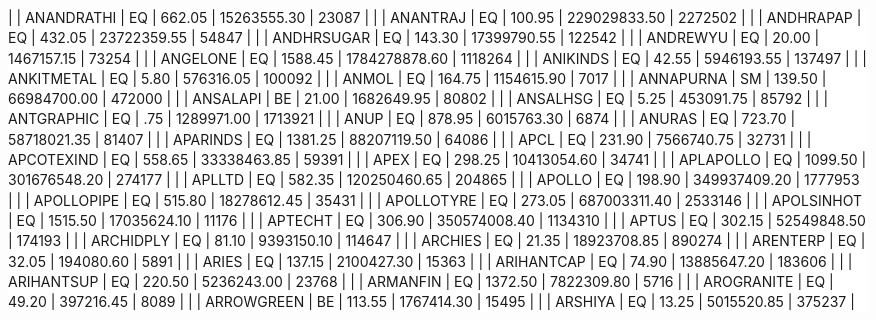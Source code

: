 |  | ANANDRATHI | EQ | 662.05 | 15263555.30 | 23087 |
|  | ANANTRAJ | EQ | 100.95 | 229029833.50 | 2272502 |
|  | ANDHRAPAP | EQ | 432.05 | 23722359.55 | 54847 |
|  | ANDHRSUGAR | EQ | 143.30 | 17399790.55 | 122542 |
|  | ANDREWYU | EQ | 20.00 | 1467157.15 | 73254 |
|  | ANGELONE | EQ | 1588.45 | 1784278878.60 | 1118264 |
|  | ANIKINDS | EQ | 42.55 | 5946193.55 | 137497 |
|  | ANKITMETAL | EQ | 5.80 | 576316.05 | 100092 |
|  | ANMOL | EQ | 164.75 | 1154615.90 | 7017 |
|  | ANNAPURNA | SM | 139.50 | 66984700.00 | 472000 |
|  | ANSALAPI | BE | 21.00 | 1682649.95 | 80802 |
|  | ANSALHSG | EQ | 5.25 | 453091.75 | 85792 |
|  | ANTGRAPHIC | EQ | .75 | 1289971.00 | 1713921 |
|  | ANUP | EQ | 878.95 | 6015763.30 | 6874 |
|  | ANURAS | EQ | 723.70 | 58718021.35 | 81407 |
|  | APARINDS | EQ | 1381.25 | 88207119.50 | 64086 |
|  | APCL | EQ | 231.90 | 7566740.75 | 32731 |
|  | APCOTEXIND | EQ | 558.65 | 33338463.85 | 59391 |
|  | APEX | EQ | 298.25 | 10413054.60 | 34741 |
|  | APLAPOLLO | EQ | 1099.50 | 301676548.20 | 274177 |
|  | APLLTD | EQ | 582.35 | 120250460.65 | 204865 |
|  | APOLLO | EQ | 198.90 | 349937409.20 | 1777953 |
|  | APOLLOPIPE | EQ | 515.80 | 18278612.45 | 35431 |
|  | APOLLOTYRE | EQ | 273.05 | 687003311.40 | 2533146 |
|  | APOLSINHOT | EQ | 1515.50 | 17035624.10 | 11176 |
|  | APTECHT | EQ | 306.90 | 350574008.40 | 1134310 |
|  | APTUS | EQ | 302.15 | 52549848.50 | 174193 |
|  | ARCHIDPLY | EQ | 81.10 | 9393150.10 | 114647 |
|  | ARCHIES | EQ | 21.35 | 18923708.85 | 890274 |
|  | ARENTERP | EQ | 32.05 | 194080.60 | 5891 |
|  | ARIES | EQ | 137.15 | 2100427.30 | 15363 |
|  | ARIHANTCAP | EQ | 74.90 | 13885647.20 | 183606 |
|  | ARIHANTSUP | EQ | 220.50 | 5236243.00 | 23768 |
|  | ARMANFIN | EQ | 1372.50 | 7822309.80 | 5716 |
|  | AROGRANITE | EQ | 49.20 | 397216.45 | 8089 |
|  | ARROWGREEN | BE | 113.55 | 1767414.30 | 15495 |
|  | ARSHIYA | EQ | 13.25 | 5015520.85 | 375237 |